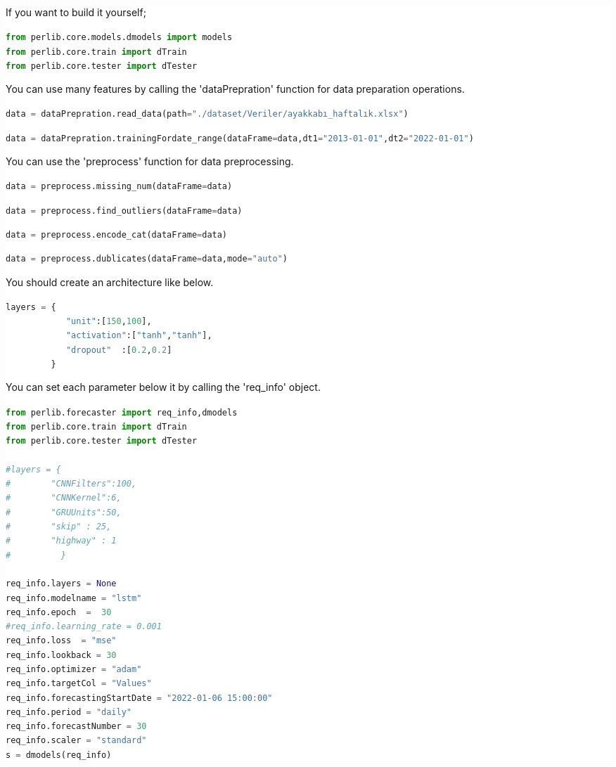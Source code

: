 

If you want to build it yourself;
```python 
from perlib.core.models.dmodels import models
from perlib.core.train import dTrain
from perlib.core.tester import dTester
```
 You can use many features by calling the 'dataPrepration' function for data preparation operations.
```python 
data = dataPrepration.read_data(path="./dataset/Veriler/ayakkabı_haftalık.xlsx")
```
```python 
data = dataPrepration.trainingFordate_range(dataFrame=data,dt1="2013-01-01",dt2="2022-01-01")
```

You can use the 'preprocess' function for data preprocessing.
```python 
data = preprocess.missing_num(dataFrame=data)
```
```python 
data = preprocess.find_outliers(dataFrame=data)
```
```python 
data = preprocess.encode_cat(dataFrame=data)
```
```python 
data = preprocess.dublicates(dataFrame=data,mode="auto")
```

You should create an architecture like below.
```python 
layers = {
            "unit":[150,100], 
            "activation":["tanh","tanh"],
            "dropout"  :[0.2,0.2]
         }
```

You can set each parameter below it by calling the 'req_info' object.
```python 
from perlib.forecaster import req_info,dmodels
from perlib.core.train import dTrain
from perlib.core.tester import dTester

#layers = {
#        "CNNFilters":100,
#        "CNNKernel":6,
#        "GRUUnits":50,
#        "skip" : 25,
#        "highway" : 1
#          }

req_info.layers = None
req_info.modelname = "lstm"
req_info.epoch  =  30
#req_info.learning_rate = 0.001
req_info.loss  = "mse"
req_info.lookback = 30
req_info.optimizer = "adam"
req_info.targetCol = "Values"
req_info.forecastingStartDate = "2022-01-06 15:00:00"
req_info.period = "daily"
req_info.forecastNumber = 30
req_info.scaler = "standard"
s = dmodels(req_info)

```
